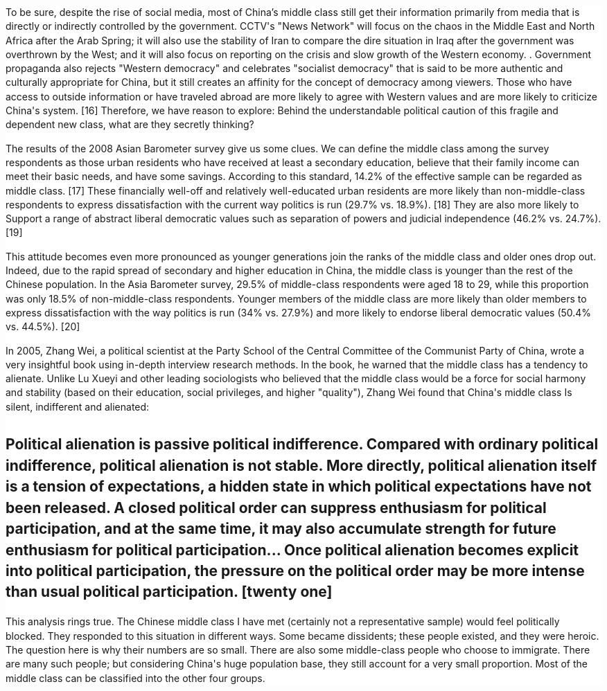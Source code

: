 To be sure, despite the rise of social media, most of China’s middle class still get their information primarily from media that is directly or indirectly controlled by the government. CCTV's "News Network" will focus on the chaos in the Middle East and North Africa after the Arab Spring; it will also use the stability of Iran to compare the dire situation in Iraq after the government was overthrown by the West; and it will also focus on reporting on the crisis and slow growth of the Western economy. . Government propaganda also rejects "Western democracy" and celebrates "socialist democracy" that is said to be more authentic and culturally appropriate for China, but it still creates an affinity for the concept of democracy among viewers. Those who have access to outside information or have traveled abroad are more likely to agree with Western values and are more likely to criticize China's system. [16] Therefore, we have reason to explore: Behind the understandable political caution of this fragile and dependent new class, what are they secretly thinking?

The results of the 2008 Asian Barometer survey give us some clues. We can define the middle class among the survey respondents as those urban residents who have received at least a secondary education, believe that their family income can meet their basic needs, and have some savings. According to this standard, 14.2% of the effective sample can be regarded as middle class. [17] These financially well-off and relatively well-educated urban residents are more likely than non-middle-class respondents to express dissatisfaction with the current way politics is run (29.7% vs. 18.9%). [18] They are also more likely to Support a range of abstract liberal democratic values such as separation of powers and judicial independence (46.2% vs. 24.7%). [19]

This attitude becomes even more pronounced as younger generations join the ranks of the middle class and older ones drop out. Indeed, due to the rapid spread of secondary and higher education in China, the middle class is younger than the rest of the Chinese population. In the Asia Barometer survey, 29.5% of middle-class respondents were aged 18 to 29, while this proportion was only 18.5% of non-middle-class respondents. Younger members of the middle class are more likely than older members to express dissatisfaction with the way politics is run (34% vs. 27.9%) and more likely to endorse liberal democratic values (50.4% vs. 44.5%). [20]

In 2005, Zhang Wei, a political scientist at the Party School of the Central Committee of the Communist Party of China, wrote a very insightful book using in-depth interview research methods. In the book, he warned that the middle class has a tendency to alienate. Unlike Lu Xueyi and other leading sociologists who believed that the middle class would be a force for social harmony and stability (based on their education, social privileges, and higher "quality"), Zhang Wei found that China's middle class Is silent, indifferent and alienated:

## Political alienation is passive political indifference. Compared with ordinary political indifference, political alienation is not stable. More directly, political alienation itself is a tension of expectations, a hidden state in which political expectations have not been released. A closed political order can suppress enthusiasm for political participation, and at the same time, it may also accumulate strength for future enthusiasm for political participation... Once political alienation becomes explicit into political participation, the pressure on the political order may be more intense than usual political participation. [twenty one]

This analysis rings true. The Chinese middle class I have met (certainly not a representative sample) would feel politically blocked. They responded to this situation in different ways. Some became dissidents; these people existed, and they were heroic. The question here is why their numbers are so small. There are also some middle-class people who choose to immigrate. There are many such people; but considering China's huge population base, they still account for a very small proportion. Most of the middle class can be classified into the other four groups.
